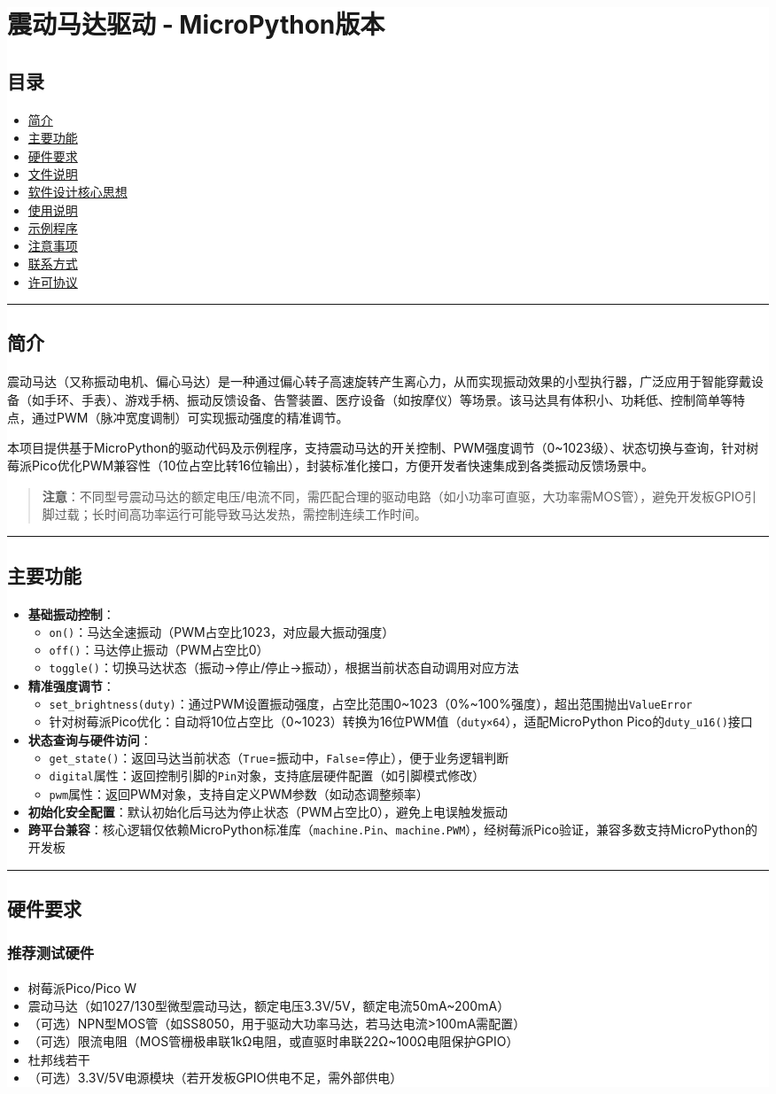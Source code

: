 # 震动马达驱动 - MicroPython版本

## 目录
- [简介](#简介)
- [主要功能](#主要功能)
- [硬件要求](#硬件要求)
- [文件说明](#文件说明)
- [软件设计核心思想](#软件设计核心思想)
- [使用说明](#使用说明)
- [示例程序](#示例程序)
- [注意事项](#注意事项)
- [联系方式](#联系方式)
- [许可协议](#许可协议)

---

## 简介
震动马达（又称振动电机、偏心马达）是一种通过偏心转子高速旋转产生离心力，从而实现振动效果的小型执行器，广泛应用于智能穿戴设备（如手环、手表）、游戏手柄、振动反馈设备、告警装置、医疗设备（如按摩仪）等场景。该马达具有体积小、功耗低、控制简单等特点，通过PWM（脉冲宽度调制）可实现振动强度的精准调节。

本项目提供基于MicroPython的驱动代码及示例程序，支持震动马达的开关控制、PWM强度调节（0~1023级）、状态切换与查询，针对树莓派Pico优化PWM兼容性（10位占空比转16位输出），封装标准化接口，方便开发者快速集成到各类振动反馈场景中。

> **注意**：不同型号震动马达的额定电压/电流不同，需匹配合理的驱动电路（如小功率可直驱，大功率需MOS管），避免开发板GPIO引脚过载；长时间高功率运行可能导致马达发热，需控制连续工作时间。

---

## 主要功能
- **基础振动控制**：
  - `on()`：马达全速振动（PWM占空比1023，对应最大振动强度）
  - `off()`：马达停止振动（PWM占空比0）
  - `toggle()`：切换马达状态（振动→停止/停止→振动），根据当前状态自动调用对应方法
- **精准强度调节**：
  - `set_brightness(duty)`：通过PWM设置振动强度，占空比范围0~1023（0%~100%强度），超出范围抛出`ValueError`
  - 针对树莓派Pico优化：自动将10位占空比（0~1023）转换为16位PWM值（`duty×64`），适配MicroPython Pico的`duty_u16()`接口
- **状态查询与硬件访问**：
  - `get_state()`：返回马达当前状态（`True`=振动中，`False`=停止），便于业务逻辑判断
  - `digital`属性：返回控制引脚的`Pin`对象，支持底层硬件配置（如引脚模式修改）
  - `pwm`属性：返回PWM对象，支持自定义PWM参数（如动态调整频率）
- **初始化安全配置**：默认初始化后马达为停止状态（PWM占空比0），避免上电误触发振动
- **跨平台兼容**：核心逻辑仅依赖MicroPython标准库（`machine.Pin`、`machine.PWM`），经树莓派Pico验证，兼容多数支持MicroPython的开发板

---

## 硬件要求
### 推荐测试硬件
- 树莓派Pico/Pico W
- 震动马达（如1027/130型微型震动马达，额定电压3.3V/5V，额定电流50mA~200mA）
- （可选）NPN型MOS管（如SS8050，用于驱动大功率马达，若马达电流>100mA需配置）
- （可选）限流电阻（MOS管栅极串联1kΩ电阻，或直驱时串联22Ω~100Ω电阻保护GPIO）
- 杜邦线若干
- （可选）3.3V/5V电源模块（若开发板GPIO供电不足，需外部供电）
